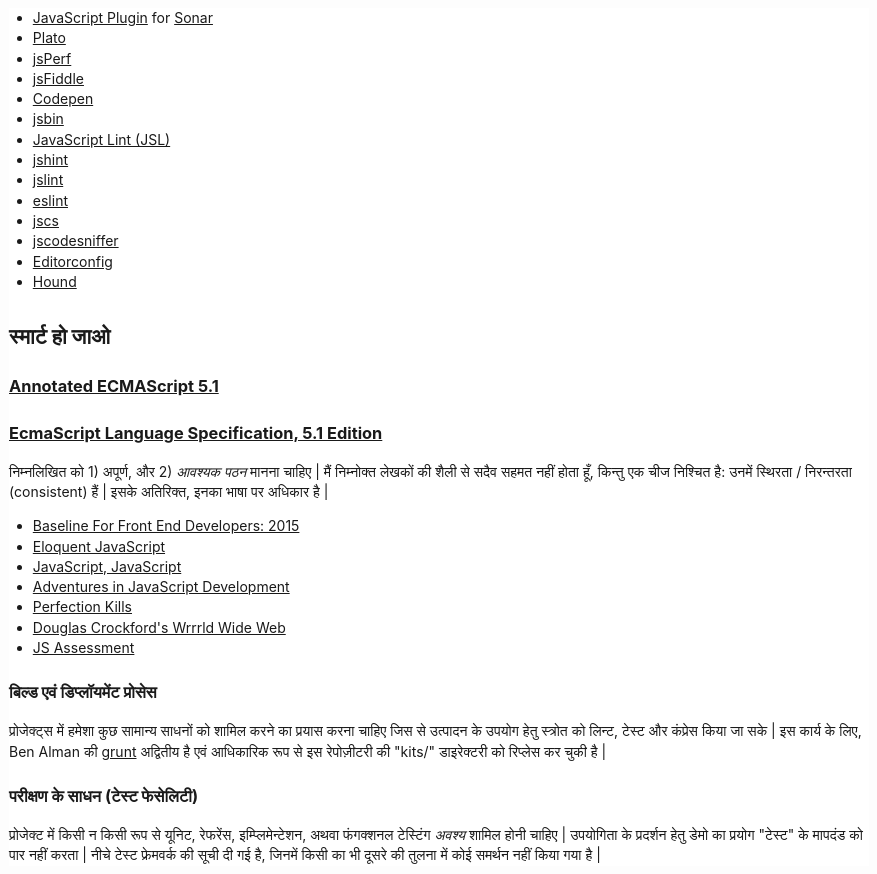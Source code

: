  * [JavaScript Plugin](http://docs.codehaus.org/display/SONAR/JavaScript+Plugin) for [Sonar](http://www.sonarsource.org/)
 * [Plato](https://github.com/es-analysis/plato)
 * [jsPerf](http://jsperf.com/)
 * [jsFiddle](http://jsfiddle.net/)
 * [Codepen](http://codepen.io/)
 * [jsbin](http://jsbin.com/)
 * [JavaScript Lint (JSL)](http://javascriptlint.com/)
 * [jshint](http://jshint.com/)
 * [jslint](http://jslint.org/)
 * [eslint](http://eslint.org/)
 * [jscs](https://www.npmjs.org/package/jscs)
 * [jscodesniffer](https://www.npmjs.org/package/jscodesniffer)
 * [Editorconfig](http://editorconfig.org/)
 * [Hound](https://houndci.com/)

## स्मार्ट हो जाओ

### [Annotated ECMAScript 5.1](http://es5.github.com/)
### [EcmaScript Language Specification, 5.1 Edition](http://ecma-international.org/ecma-262/5.1/)

निम्नलिखित को 1) अपूर्ण, और 2) *आवश्यक पठन*  मानना चाहिए | मैं निम्नोक्त लेखकों की शैली से सदैव सहमत नहीं होता हूँ, किन्तु एक चीज निश्चित है: उनमें स्थिरता / निरन्तरता (consistent) हैं | इसके अतिरिक्त, इनका भाषा पर अधिकार है |

 * [Baseline For Front End Developers: 2015](http://rmurphey.com/blog/2015/03/23/a-baseline-for-front-end-developers-2015/)
 * [Eloquent JavaScript](http://eloquentjavascript.net/)
 * [JavaScript, JavaScript](http://javascriptweblog.wordpress.com/)
 * [Adventures in JavaScript Development](http://rmurphey.com/)
 * [Perfection Kills](http://perfectionkills.com/)
 * [Douglas Crockford's Wrrrld Wide Web](http://www.crockford.com)
 * [JS Assessment](https://github.com/rmurphey/js-assessment)




### बिल्ड एवं डिप्लॉयमेंट प्रोसेस

प्रोजेक्ट्स में हमेशा कुछ सामान्य साधनों को शामिल करने का प्रयास करना चाहिए जिस से उत्पादन के उपयोग हेतु स्त्रोत को लिन्ट, टेस्ट और कंप्रेस किया जा सके |
इस कार्य के लिए, Ben Alman की [grunt](https://github.com/gruntjs/grunt) अद्वितीय है एवं आधिकारिक रूप से इस रेपोज़ीटरी की "kits/" डाइरेक्टरी को रिप्लेस कर चुकी है |




### परीक्षण के साधन (टेस्ट फेसेलिटी)

प्रोजेक्ट में किसी न किसी रूप से यूनिट, रेफरेंस, इम्प्लिमेन्टेशन, अथवा फंगक्शनल टेस्टिंग _अवश्य_  शामिल होनी चाहिए | उपयोगिता के प्रदर्शन हेतु डेमो का प्रयोग "टेस्ट" के मापदंड को पार नहीं करता | नीचे टेस्ट फ्रेमवर्क की सूची दी गई है, जिनमें किसी का भी दूसरे की तुलना में कोई समर्थन नहीं किया गया है |
